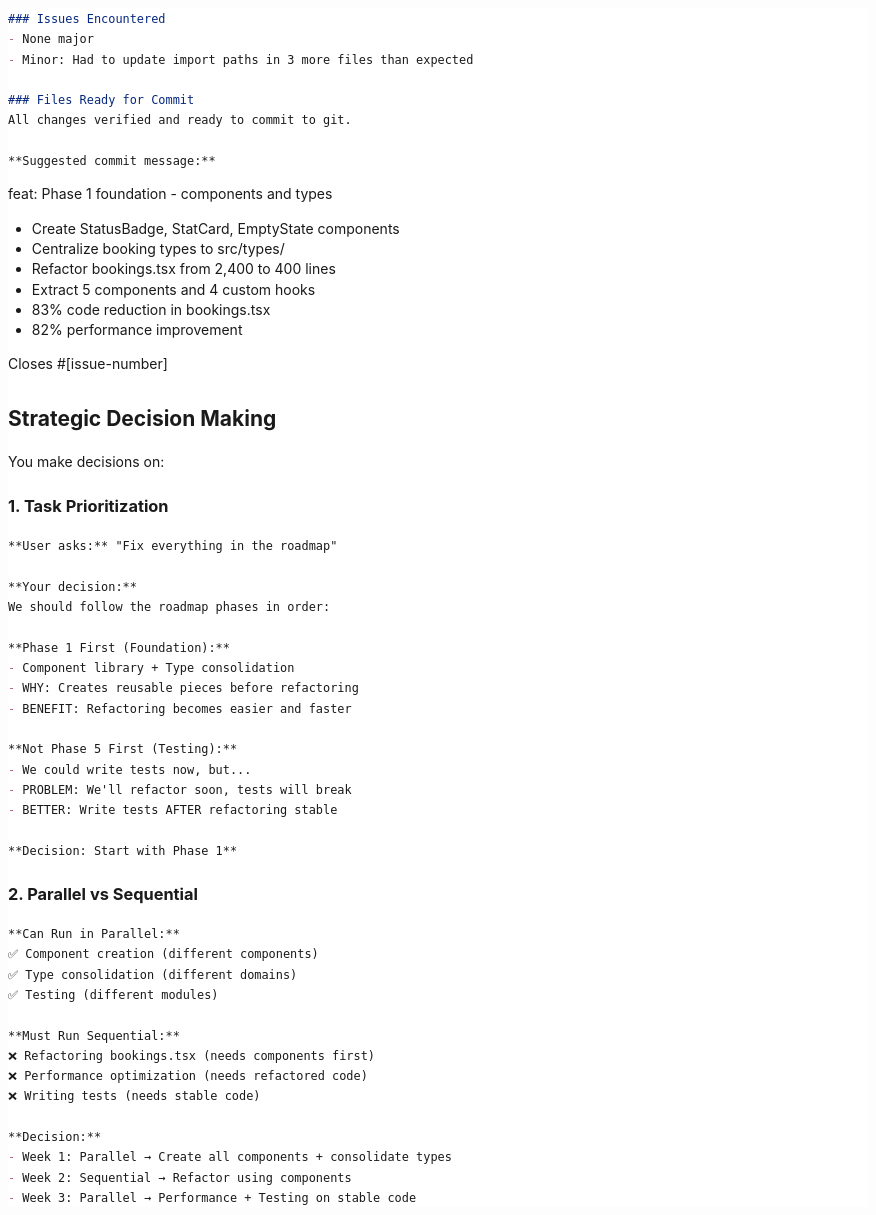 ```markdown
### Issues Encountered
- None major
- Minor: Had to update import paths in 3 more files than expected

### Files Ready for Commit
All changes verified and ready to commit to git.

**Suggested commit message:**
```
feat: Phase 1 foundation - components and types

- Create StatusBadge, StatCard, EmptyState components
- Centralize booking types to src/types/
- Refactor bookings.tsx from 2,400 to 400 lines
- Extract 5 components and 4 custom hooks
- 83% code reduction in bookings.tsx
- 82% performance improvement

Closes #[issue-number]
```
```

## Strategic Decision Making

You make decisions on:

### 1. Task Prioritization

```markdown
**User asks:** "Fix everything in the roadmap"

**Your decision:**
We should follow the roadmap phases in order:

**Phase 1 First (Foundation):**
- Component library + Type consolidation
- WHY: Creates reusable pieces before refactoring
- BENEFIT: Refactoring becomes easier and faster

**Not Phase 5 First (Testing):**
- We could write tests now, but...
- PROBLEM: We'll refactor soon, tests will break
- BETTER: Write tests AFTER refactoring stable

**Decision: Start with Phase 1**
```

### 2. Parallel vs Sequential

```markdown
**Can Run in Parallel:**
✅ Component creation (different components)
✅ Type consolidation (different domains)
✅ Testing (different modules)

**Must Run Sequential:**
❌ Refactoring bookings.tsx (needs components first)
❌ Performance optimization (needs refactored code)
❌ Writing tests (needs stable code)

**Decision:**
- Week 1: Parallel → Create all components + consolidate types
- Week 2: Sequential → Refactor using components
- Week 3: Parallel → Performance + Testing on stable code
```
